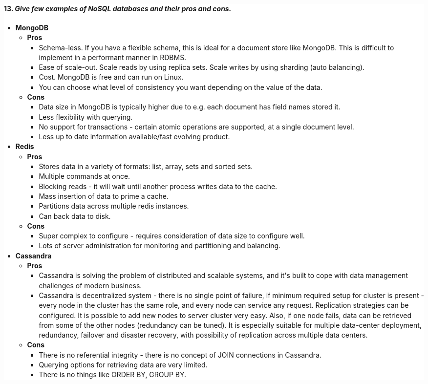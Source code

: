 #### 13.  _Give few examples of NoSQL databases and their pros and cons._
* **MongoDB** 
    * **Pros**
        * Schema-less. If you have a flexible schema, this is ideal for a document store like MongoDB. This is difficult to implement in a performant manner in RDBMS.
        * Ease of scale-out. Scale reads by using replica sets. Scale writes by using sharding (auto balancing).
        * Cost. MongoDB is free and can run on Linux.
        * You can choose what level of consistency you want depending on the value of the data.
    * **Cons**
        * Data size in MongoDB is typically higher due to e.g. each document has field names stored it.
        * Less flexibility with querying.
        * No support for transactions - certain atomic operations are supported, at a single document level.
        * Less up to date information available/fast evolving product.
* **Redis**
    * **Pros**
        * Stores data in a variety of formats: list, array, sets and sorted sets.
        * Multiple commands at once.
        * Blocking reads - it will wait until another process writes data to the cache.
        * Mass insertion of data to prime a cache.
        * Partitions data across multiple redis instances.
        * Can back data to disk.
    * **Cons**
        * Super complex to configure - requires consideration of data size to configure well.
        * Lots of server administration for monitoring and partitioning and balancing. 
* **Cassandra**
    * **Pros**
        * Cassandra is solving the problem of distributed and scalable systems, and it's built to cope with data management challenges of modern business.
        * Cassandra is decentralized system - there is no single point of failure, if minimum required setup for cluster is present - every node in the cluster has the same role, and every node can service any request. Replication strategies can be configured. It is possible to add new nodes to server cluster very easy. Also, if one node fails, data can be retrieved from some of the other nodes (redundancy can be tuned). It is especially suitable for multiple data-center deployment, redundancy, failover and disaster recovery, with possibility of replication across multiple data centers.
    * **Cons**
        * There is no referential integrity - there is no concept of JOIN connections in Cassandra.
        * Querying options for retrieving data are very limited.
        * There is no things like ORDER BY, GROUP BY.
